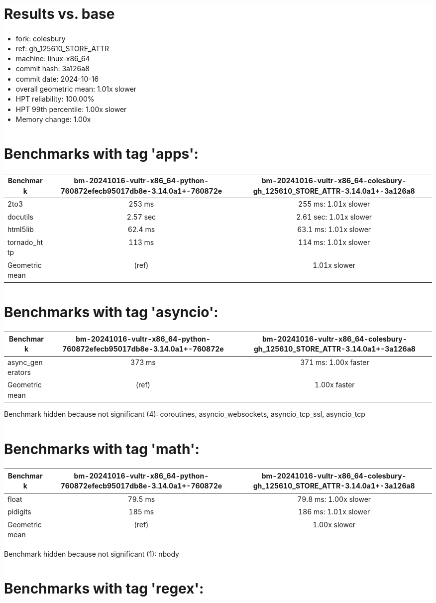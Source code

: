 # Results vs. base

- fork: colesbury
- ref: gh_125610_STORE_ATTR
- machine: linux-x86_64
- commit hash: 3a126a8
- commit date: 2024-10-16
- overall geometric mean: 1.01x slower
- HPT reliability: 100.00%
- HPT 99th percentile: 1.00x slower
- Memory change: 1.00x

Benchmarks with tag 'apps':
===========================

| Benchmark      | bm-20241016-vultr-x86_64-python-760872efecb95017db8e-3.14.0a1+-760872e | bm-20241016-vultr-x86_64-colesbury-gh_125610_STORE_ATTR-3.14.0a1+-3a126a8 |
|----------------|:----------------------------------------------------------------------:|:-------------------------------------------------------------------------:|
| 2to3           | 253 ms                                                                 | 255 ms: 1.01x slower                                                      |
| docutils       | 2.57 sec                                                               | 2.61 sec: 1.01x slower                                                    |
| html5lib       | 62.4 ms                                                                | 63.1 ms: 1.01x slower                                                     |
| tornado_http   | 113 ms                                                                 | 114 ms: 1.01x slower                                                      |
| Geometric mean | (ref)                                                                  | 1.01x slower                                                              |

Benchmarks with tag 'asyncio':
==============================

| Benchmark        | bm-20241016-vultr-x86_64-python-760872efecb95017db8e-3.14.0a1+-760872e | bm-20241016-vultr-x86_64-colesbury-gh_125610_STORE_ATTR-3.14.0a1+-3a126a8 |
|------------------|:----------------------------------------------------------------------:|:-------------------------------------------------------------------------:|
| async_generators | 373 ms                                                                 | 371 ms: 1.00x faster                                                      |
| Geometric mean   | (ref)                                                                  | 1.00x faster                                                              |

Benchmark hidden because not significant (4): coroutines, asyncio_websockets, asyncio_tcp_ssl, asyncio_tcp

Benchmarks with tag 'math':
===========================

| Benchmark      | bm-20241016-vultr-x86_64-python-760872efecb95017db8e-3.14.0a1+-760872e | bm-20241016-vultr-x86_64-colesbury-gh_125610_STORE_ATTR-3.14.0a1+-3a126a8 |
|----------------|:----------------------------------------------------------------------:|:-------------------------------------------------------------------------:|
| float          | 79.5 ms                                                                | 79.8 ms: 1.00x slower                                                     |
| pidigits       | 185 ms                                                                 | 186 ms: 1.01x slower                                                      |
| Geometric mean | (ref)                                                                  | 1.00x slower                                                              |

Benchmark hidden because not significant (1): nbody

Benchmarks with tag 'regex':
============================
